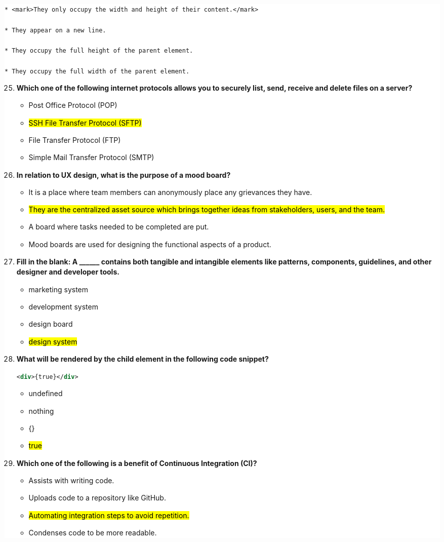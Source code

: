     * <mark>They only occupy the width and height of their content.</mark>
        
    * They appear on a new line.
        
    * They occupy the full height of the parent element.
        
    * They occupy the full width of the parent element.
        
25. **Which one of the following internet protocols allows you to securely list, send, receive and delete files on a server?**
    
    * Post Office Protocol (POP)
        
    * <mark>SSH File Transfer Protocol (SFTP)</mark>
        
    * File Transfer Protocol (FTP)
        
    * Simple Mail Transfer Protocol (SMTP)
        
26. **In relation to UX design, what is the purpose of a mood board?**
    
    * It is a place where team members can anonymously place any grievances they have.
        
    * <mark>They are the centralized asset source which brings together ideas from stakeholders, users, and the team.</mark>
        
    * A board where tasks needed to be completed are put.
        
    * Mood boards are used for designing the functional aspects of a product.
        
27. **Fill in the blank: A \_\_\_\_\_\_ contains both tangible and intangible elements like patterns, components, guidelines, and other designer and developer tools.**
    
    * marketing system
        
    * development system
        
    * design board
        
    * <mark>design system</mark>
        
28. **What will be rendered by the child element in the following code snippet?**
    
    ```xml
    <div>{true}</div>
    ```
    
    * undefined
        
    * nothing
        
    * {}
        
    * <mark>true</mark>
        
29. **Which one of the following is a benefit of Continuous Integration (CI)?**
    
    * Assists with writing code.
        
    * Uploads code to a repository like GitHub.
        
    * <mark>Automating integration steps to avoid repetition.</mark>
        
    * Condenses code to be more readable.
        